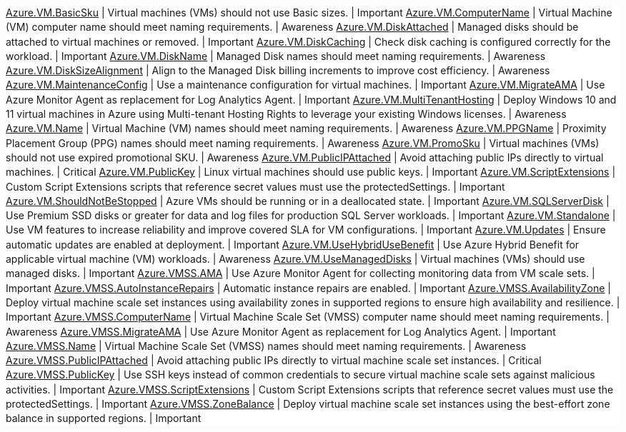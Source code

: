 [Azure.VM.BasicSku](../rules/Azure.VM.BasicSku.md) | Virtual machines (VMs) should not use Basic sizes. | Important
[Azure.VM.ComputerName](../rules/Azure.VM.ComputerName.md) | Virtual Machine (VM) computer name should meet naming requirements. | Awareness
[Azure.VM.DiskAttached](../rules/Azure.VM.DiskAttached.md) | Managed disks should be attached to virtual machines or removed. | Important
[Azure.VM.DiskCaching](../rules/Azure.VM.DiskCaching.md) | Check disk caching is configured correctly for the workload. | Important
[Azure.VM.DiskName](../rules/Azure.VM.DiskName.md) | Managed Disk names should meet naming requirements. | Awareness
[Azure.VM.DiskSizeAlignment](../rules/Azure.VM.DiskSizeAlignment.md) | Align to the Managed Disk billing increments to improve cost efficiency. | Awareness
[Azure.VM.MaintenanceConfig](../rules/Azure.VM.MaintenanceConfig.md) | Use a maintenance configuration for virtual machines. | Important
[Azure.VM.MigrateAMA](../rules/Azure.VM.MigrateAMA.md) | Use Azure Monitor Agent as replacement for Log Analytics Agent. | Important
[Azure.VM.MultiTenantHosting](../rules/Azure.VM.MultiTenantHosting.md) | Deploy Windows 10 and 11 virtual machines in Azure using Multi-tenant Hosting Rights to leverage your existing Windows licenses. | Awareness
[Azure.VM.Name](../rules/Azure.VM.Name.md) | Virtual Machine (VM) names should meet naming requirements. | Awareness
[Azure.VM.PPGName](../rules/Azure.VM.PPGName.md) | Proximity Placement Group (PPG) names should meet naming requirements. | Awareness
[Azure.VM.PromoSku](../rules/Azure.VM.PromoSku.md) | Virtual machines (VMs) should not use expired promotional SKU. | Awareness
[Azure.VM.PublicIPAttached](../rules/Azure.VM.PublicIPAttached.md) | Avoid attaching public IPs directly to virtual machines. | Critical
[Azure.VM.PublicKey](../rules/Azure.VM.PublicKey.md) | Linux virtual machines should use public keys. | Important
[Azure.VM.ScriptExtensions](../rules/Azure.VM.ScriptExtensions.md) | Custom Script Extensions scripts that reference secret values must use the protectedSettings. | Important
[Azure.VM.ShouldNotBeStopped](../rules/Azure.VM.ShouldNotBeStopped.md) | Azure VMs should be running or in a deallocated state. | Important
[Azure.VM.SQLServerDisk](../rules/Azure.VM.SQLServerDisk.md) | Use Premium SSD disks or greater for data and log files for production SQL Server workloads. | Important
[Azure.VM.Standalone](../rules/Azure.VM.Standalone.md) | Use VM features to increase reliability and improve covered SLA for VM configurations. | Important
[Azure.VM.Updates](../rules/Azure.VM.Updates.md) | Ensure automatic updates are enabled at deployment. | Important
[Azure.VM.UseHybridUseBenefit](../rules/Azure.VM.UseHybridUseBenefit.md) | Use Azure Hybrid Benefit for applicable virtual machine (VM) workloads. | Awareness
[Azure.VM.UseManagedDisks](../rules/Azure.VM.UseManagedDisks.md) | Virtual machines (VMs) should use managed disks. | Important
[Azure.VMSS.AMA](../rules/Azure.VMSS.AMA.md) | Use Azure Monitor Agent for collecting monitoring data from VM scale sets. | Important
[Azure.VMSS.AutoInstanceRepairs](../rules/Azure.VMSS.AutoInstanceRepairs.md) | Automatic instance repairs are enabled. | Important
[Azure.VMSS.AvailabilityZone](../rules/Azure.VMSS.AvailabilityZone.md) | Deploy virtual machine scale set instances using availability zones in supported regions to ensure high availability and resilience. | Important
[Azure.VMSS.ComputerName](../rules/Azure.VMSS.ComputerName.md) | Virtual Machine Scale Set (VMSS) computer name should meet naming requirements. | Awareness
[Azure.VMSS.MigrateAMA](../rules/Azure.VMSS.MigrateAMA.md) | Use Azure Monitor Agent as replacement for Log Analytics Agent. | Important
[Azure.VMSS.Name](../rules/Azure.VMSS.Name.md) | Virtual Machine Scale Set (VMSS) names should meet naming requirements. | Awareness
[Azure.VMSS.PublicIPAttached](../rules/Azure.VMSS.PublicIPAttached.md) | Avoid attaching public IPs directly to virtual machine scale set instances. | Critical
[Azure.VMSS.PublicKey](../rules/Azure.VMSS.PublicKey.md) | Use SSH keys instead of common credentials to secure virtual machine scale sets against malicious activities. | Important
[Azure.VMSS.ScriptExtensions](../rules/Azure.VMSS.ScriptExtensions.md) | Custom Script Extensions scripts that reference secret values must use the protectedSettings. | Important
[Azure.VMSS.ZoneBalance](../rules/Azure.VMSS.ZoneBalance.md) | Deploy virtual machine scale set instances using the best-effort zone balance in supported regions. | Important